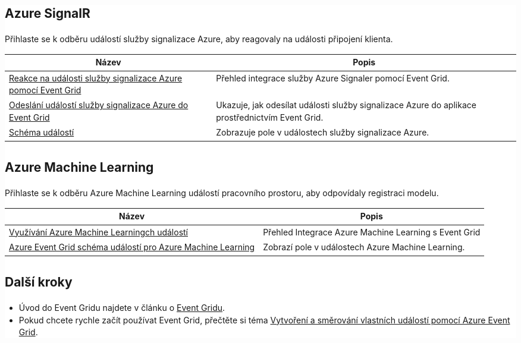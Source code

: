 ## <a name="azure-signalr"></a>Azure SignalR
Přihlaste se k odběru událostí služby signalizace Azure, aby reagovaly na události připojení klienta.

|Název | Popis |
|---------|---------|
| [Reakce na události služby signalizace Azure pomocí Event Grid](../azure-signalr/signalr-concept-event-grid-integration.md) | Přehled integrace služby Azure Signaler pomocí Event Grid. |
| [Odeslání událostí služby signalizace Azure do Event Grid](../azure-signalr/signalr-howto-event-grid-integration.md) | Ukazuje, jak odesílat události služby signalizace Azure do aplikace prostřednictvím Event Grid. |
| [Schéma událostí](event-schema-azure-signalr.md) | Zobrazuje pole v událostech služby signalizace Azure. |

## <a name="azure-machine-learning"></a>Azure Machine Learning

Přihlaste se k odběru Azure Machine Learning událostí pracovního prostoru, aby odpovídaly registraci modelu.

| Název | Popis |
| ----- | ----- |
| [Využívání Azure Machine Learningch událostí](../machine-learning/service/concept-event-grid-integration.md) | Přehled Integrace Azure Machine Learning s Event Grid |
| [Azure Event Grid schéma událostí pro Azure Machine Learning](event-schema-machine-learning.md) | Zobrazí pole v událostech Azure Machine Learning. |

## <a name="next-steps"></a>Další kroky

* Úvod do Event Gridu najdete v článku o [Event Gridu](overview.md).
* Pokud chcete rychle začít používat Event Grid, přečtěte si téma [Vytvoření a směrování vlastních událostí pomocí Azure Event Grid](custom-event-quickstart.md).
